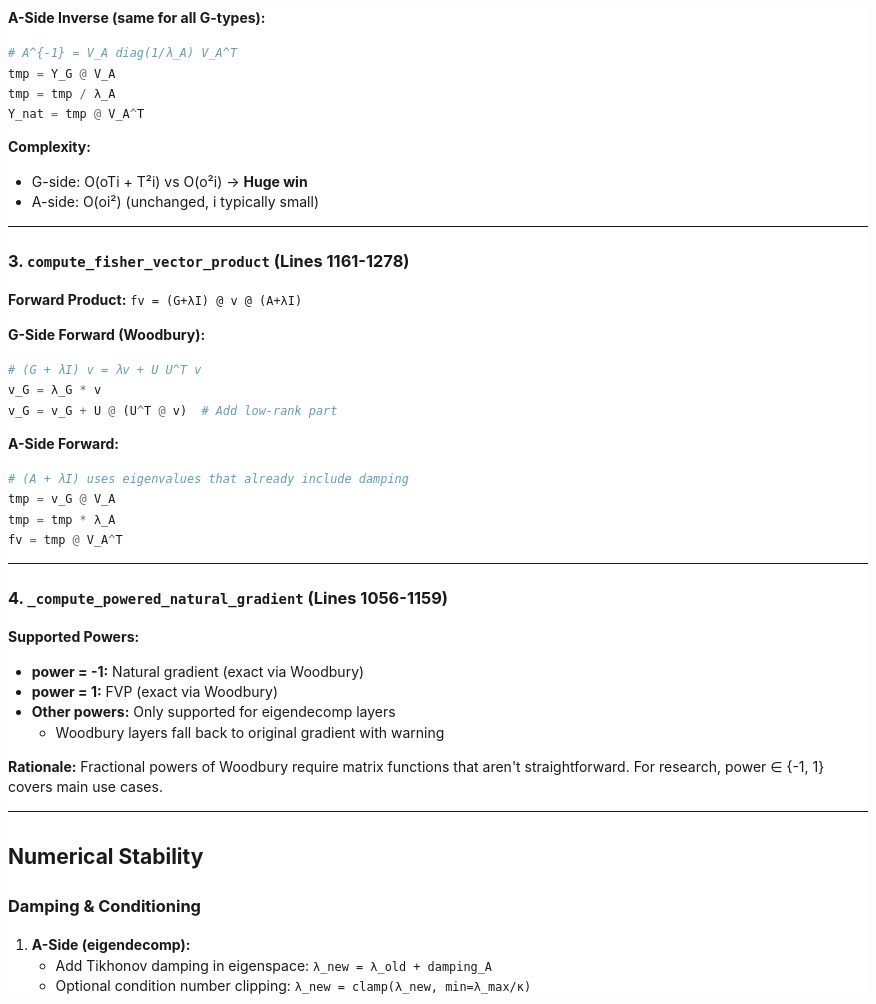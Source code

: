**A-Side Inverse (same for all G-types):**
```python
# A^{-1} = V_A diag(1/λ_A) V_A^T
tmp = Y_G @ V_A
tmp = tmp / λ_A
Y_nat = tmp @ V_A^T
```

**Complexity:**
- G-side: O(oTi + T²i) vs O(o²i) → **Huge win**
- A-side: O(oi²) (unchanged, i typically small)

---

### 3. `compute_fisher_vector_product` (Lines 1161-1278)

**Forward Product:** `fv = (G+λI) @ v @ (A+λI)`

**G-Side Forward (Woodbury):**
```python
# (G + λI) v = λv + U U^T v
v_G = λ_G * v
v_G = v_G + U @ (U^T @ v)  # Add low-rank part
```

**A-Side Forward:**
```python
# (A + λI) uses eigenvalues that already include damping
tmp = v_G @ V_A
tmp = tmp * λ_A
fv = tmp @ V_A^T
```

---

### 4. `_compute_powered_natural_gradient` (Lines 1056-1159)

**Supported Powers:**
- **power = -1:** Natural gradient (exact via Woodbury)
- **power = 1:** FVP (exact via Woodbury)
- **Other powers:** Only supported for eigendecomp layers
  - Woodbury layers fall back to original gradient with warning

**Rationale:** Fractional powers of Woodbury require matrix functions that aren't straightforward. For research, power ∈ {-1, 1} covers main use cases.

---

## Numerical Stability

### Damping & Conditioning

1. **A-Side (eigendecomp):**
   - Add Tikhonov damping in eigenspace: `λ_new = λ_old + damping_A`
   - Optional condition number clipping: `λ_new = clamp(λ_new, min=λ_max/κ)`
